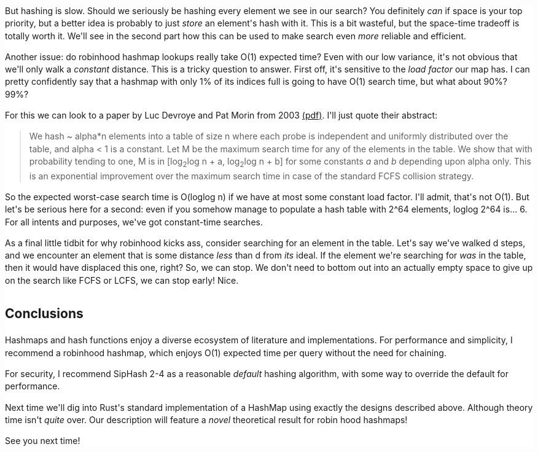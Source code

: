 But hashing is slow. Should we seriously be hashing every element we see in our search? You definitely *can* if space is your top priority, but a better idea is probably to just *store* an element's hash with it. This is a bit wasteful, but the space-time tradeoff is totally worth it. We'll see in the second part how this can be used to make search even *more* reliable and efficient.

Another issue: do robinhood hashmap lookups really take O(1) expected time? Even with our low variance, it's not obvious that we'll only walk a *constant* distance. This is a tricky question to answer. First off, it's sensitive to the *load factor* our map has. I can pretty confidently say that a hashmap with only 1% of its indices full is going to have O(1) search time, but what about 90%? 99%?

For this we can look to a paper by Luc Devroye and Pat Morin from 2003 [(pdf)][robin-bound]. I'll just quote their abstract:

> We hash ~ alpha*n elements into a table of size n where each probe is independent and uniformly distributed over the table, and alpha &lt; 1 is a constant. Let M be the maximum search time for any of the elements in the table. We show that with probability tending to one, M is in [log<sub>2</sub>log n + a, log<sub>2</sub>log n + b] for some constants *a* and *b* depending upon alpha only. This is an exponential improvement over the maximum search time in case of the standard FCFS collision strategy.

So the expected worst-case search time is O(loglog n) if we have at most some constant load factor. I'll admit, that's not O(1). But let's be serious here for a second: even if you somehow manage to populate a hash table with 2^64 elements, loglog 2^64 is... 6. For all intents and purposes, we've got constant-time searches.

As a final little tidbit for why robinhood kicks ass, consider searching for an element in the table. Let's say we've walked d steps, and we encounter an element that is some distance *less* than d from *its* ideal. If the element we're searching for *was* in the table, then it would have displaced this one, right? So, we can stop. We don't need to bottom out into an actually empty space to give up on the search like FCFS or LCFS, we can stop early! Nice.

## Conclusions

Hashmaps and hash functions enjoy a diverse ecosystem of literature and implementations. For performance and simplicity, I recommend a robinhood hashmap, which enjoys O(1) expected time per query without the need for chaining.

For security, I recommend SipHash 2-4 as a reasonable *default* hashing algorithm, with some way to override the default for performance.

Next time we'll dig into Rust's standard implementation of a HashMap using exactly the designs described above. Although theory time isn't *quite* over. Our description will feature a *novel* theoretical result for robin hood hashmaps!

See you next time!

[previous]: ../rust-btree-case/
[web-dos-slides]: http://events.ccc.de/congress/2011/Fahrplan/attachments/2007_28C3_Effective_DoS_on_web_application_platforms.pdf
[web-dos-vid]: https://www.youtube.com/watch?v=R2Cq3CLI6H8
[perl-dos-pdf]: http://www.rootsecure.net/content/downloads/pdf/dos_via_algorithmic_complexity_attack.pdf
[perl-dos-html]: https://www.usenix.org/legacy/events/sec03/tech/full_papers/crosby/crosby_html/index.html 
[murmur-dos-vid]: https://www.youtube.com/watch?v=wGYj8fhhUVA
[murmur-dos-slides]: https://131002.net/siphash/siphashdos_appsec12_slides.pdf
[siphash]: https://131002.net/siphash/
[cuckoo]: http://en.wikipedia.org/wiki/Cuckoo_hashing
[thesis]: https://cs.uwaterloo.ca/research/tr/1986/CS-86-14.pdf
[robin-bound]: http://cglab.ca/~morin/publications/hashing/robinhood-siamjc.pdf
[index]: ../
